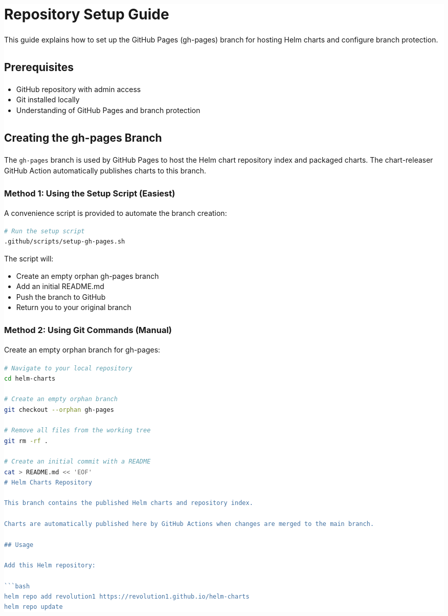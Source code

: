 # Repository Setup Guide

This guide explains how to set up the GitHub Pages (gh-pages) branch for hosting Helm charts and configure branch protection.

## Prerequisites

- GitHub repository with admin access
- Git installed locally
- Understanding of GitHub Pages and branch protection

## Creating the gh-pages Branch

The `gh-pages` branch is used by GitHub Pages to host the Helm chart repository index and packaged charts. The chart-releaser GitHub Action automatically publishes charts to this branch.

### Method 1: Using the Setup Script (Easiest)

A convenience script is provided to automate the branch creation:

```bash
# Run the setup script
.github/scripts/setup-gh-pages.sh
```

The script will:
- Create an empty orphan gh-pages branch
- Add an initial README.md
- Push the branch to GitHub
- Return you to your original branch

### Method 2: Using Git Commands (Manual)

Create an empty orphan branch for gh-pages:

```bash
# Navigate to your local repository
cd helm-charts

# Create an empty orphan branch
git checkout --orphan gh-pages

# Remove all files from the working tree
git rm -rf .

# Create an initial commit with a README
cat > README.md << 'EOF'
# Helm Charts Repository

This branch contains the published Helm charts and repository index.

Charts are automatically published here by GitHub Actions when changes are merged to the main branch.

## Usage

Add this Helm repository:

```bash
helm repo add revolution1 https://revolution1.github.io/helm-charts
helm repo update
```
